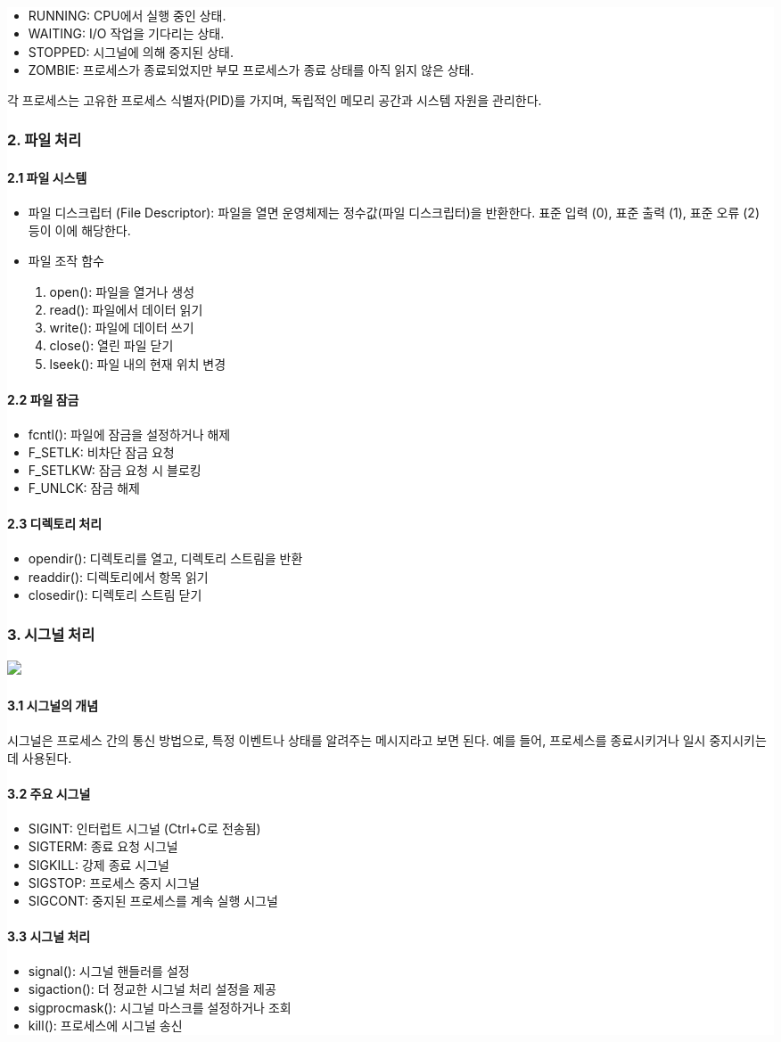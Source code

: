 - RUNNING: CPU에서 실행 중인 상태.
- WAITING: I/O 작업을 기다리는 상태.
- STOPPED: 시그널에 의해 중지된 상태.
- ZOMBIE: 프로세스가 종료되었지만 부모 프로세스가 종료 상태를 아직 읽지 않은 상태.

각 프로세스는 고유한 프로세스 식별자(PID)를 가지며, 독립적인 메모리 공간과 시스템 자원을 관리한다.

### 2. 파일 처리

#### 2.1 파일 시스템

- 파일 디스크립터 (File Descriptor): 파일을 열면 운영체제는 정수값(파일 디스크립터)을 반환한다. 표준 입력 (0), 표준 출력 (1), 표준 오류 (2) 등이 이에 해당한다.

- 파일 조작 함수
  1. open(): 파일을 열거나 생성
  2. read(): 파일에서 데이터 읽기
  3. write(): 파일에 데이터 쓰기
  4. close(): 열린 파일 닫기
  5. lseek(): 파일 내의 현재 위치 변경

#### 2.2 파일 잠금

- fcntl(): 파일에 잠금을 설정하거나 해제
- F_SETLK: 비차단 잠금 요청
- F_SETLKW: 잠금 요청 시 블로킹
- F_UNLCK: 잠금 해제

#### 2.3 디렉토리 처리

- opendir(): 디렉토리를 열고, 디렉토리 스트림을 반환
- readdir(): 디렉토리에서 항목 읽기
- closedir(): 디렉토리 스트림 닫기

### 3. 시그널 처리

![](https://velog.velcdn.com/images/laura_vdea/post/1fd1fff7-b373-45df-89a1-eea45275517b/image.png)

#### 3.1 시그널의 개념

시그널은 프로세스 간의 통신 방법으로, 특정 이벤트나 상태를 알려주는 메시지라고 보면 된다. 예를 들어, 프로세스를 종료시키거나 일시 중지시키는 데 사용된다.

#### 3.2 주요 시그널

- SIGINT: 인터럽트 시그널 (Ctrl+C로 전송됨)
- SIGTERM: 종료 요청 시그널
- SIGKILL: 강제 종료 시그널
- SIGSTOP: 프로세스 중지 시그널
- SIGCONT: 중지된 프로세스를 계속 실행 시그널

#### 3.3 시그널 처리

- signal(): 시그널 핸들러를 설정
- sigaction(): 더 정교한 시그널 처리 설정을 제공
- sigprocmask(): 시그널 마스크를 설정하거나 조회
- kill(): 프로세스에 시그널 송신
